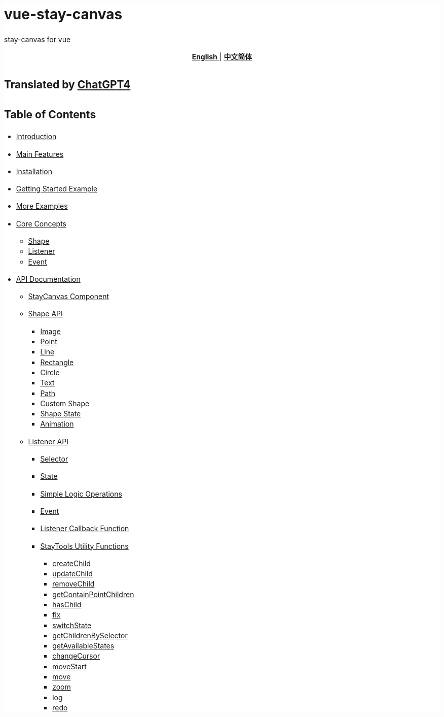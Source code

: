  # vue-stay-canvas

 stay-canvas for vue

 <div align="center"><a href="./README.en.md">
   <strong>English</strong>
 </a> | <a href="./README.zh.md">
   <strong>中文简体</strong>
 </a></div>

 ## Translated by [ChatGPT4](https://chatgpt.com/)


 ## Table of Contents

 - [Introduction](#introduction)
 - [Main Features](#main-features)
 - [Installation](#installation)
 - [Getting Started Example](#getting-started-example)
 - [More Examples](#more-examples)
 - [Core Concepts](#core-concepts)

   - [Shape](#shape)
   - [Listener](#listener)
   - [Event](#event)

 - [API Documentation](#api-documentation)

   - [StayCanvas Component](#staycanvas-component-api)
   - [Shape API](#shape-api)

     - [Image](#image)
     - [Point](#point)
     - [Line](#line)
     - [Rectangle](#rectangle)
     - [Circle](#circle)
     - [Text](#text)
     - [Path](#path)
     - [Custom Shape](#custom-shape)
     - [Shape State](#shape-state)
     - [Animation](#animation)

   - [Listener API](#listener-api)

     - [Selector](#selector)
     - [State](#state)
     - [Simple Logic Operations](#simple-logic-operations)
     - [Event](#event)
     - [Listener Callback Function](#listener-callback-function)
     - [StayTools Utility Functions](#staytools-utility-functions)

       - [createChild](#createchild)
       - [updateChild](#updatechild)
       - [removeChild](#removechild)
       - [getContainPointChildren](#getcontainpointchildren)
       - [hasChild](#haschild)
       - [fix](#fix)
       - [switchState](#switchstate)
       - [getChildrenBySelector](#getchildrenbyselector)
       - [getAvailableStates](#getavailablestates)
       - [changeCursor](#changecursor)
       - [moveStart](#movestart)
       - [move](#move)
       - [zoom](#zoom)
       - [log](#log)
       - [redo](#redo)